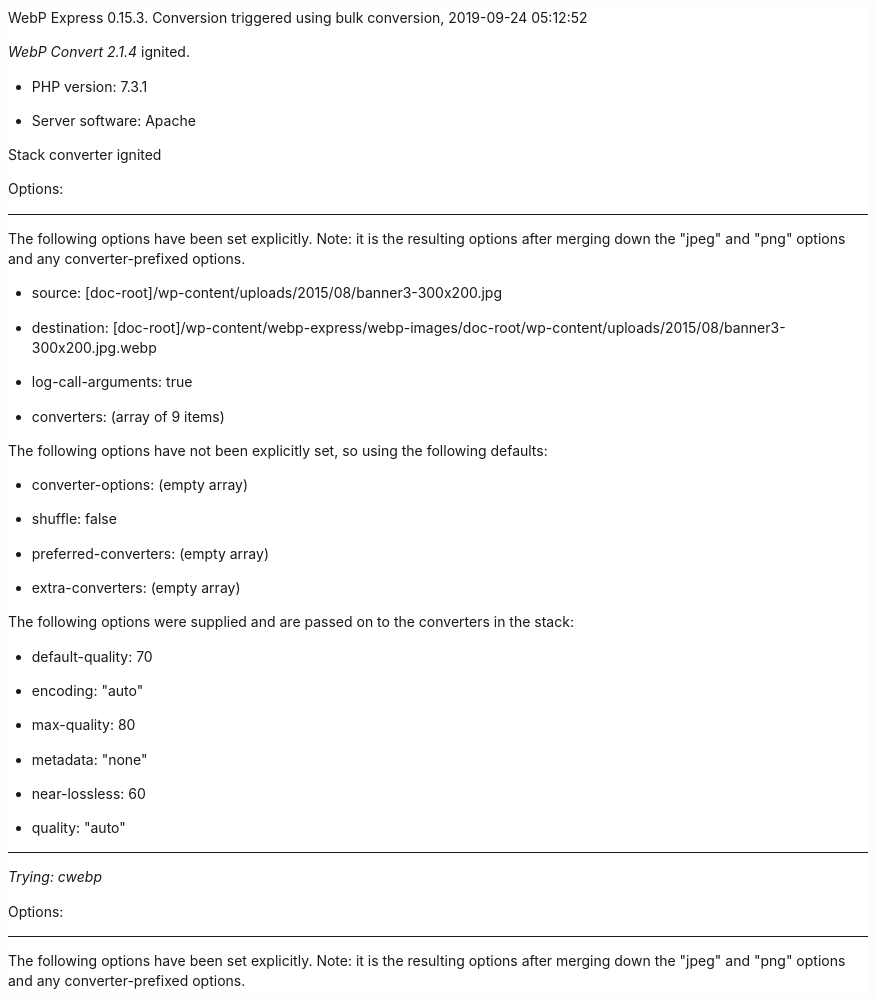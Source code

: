 WebP Express 0.15.3. Conversion triggered using bulk conversion, 2019-09-24 05:12:52


*WebP Convert 2.1.4*  ignited.

- PHP version: 7.3.1

- Server software: Apache


Stack converter ignited


Options:

------------

The following options have been set explicitly. Note: it is the resulting options after merging down the "jpeg" and "png" options and any converter-prefixed options.

- source: [doc-root]/wp-content/uploads/2015/08/banner3-300x200.jpg

- destination: [doc-root]/wp-content/webp-express/webp-images/doc-root/wp-content/uploads/2015/08/banner3-300x200.jpg.webp

- log-call-arguments: true

- converters: (array of 9 items)


The following options have not been explicitly set, so using the following defaults:

- converter-options: (empty array)

- shuffle: false

- preferred-converters: (empty array)

- extra-converters: (empty array)


The following options were supplied and are passed on to the converters in the stack:

- default-quality: 70

- encoding: "auto"

- max-quality: 80

- metadata: "none"

- near-lossless: 60

- quality: "auto"

------------



*Trying: cwebp* 


Options:

------------

The following options have been set explicitly. Note: it is the resulting options after merging down the "jpeg" and "png" options and any converter-prefixed options.
